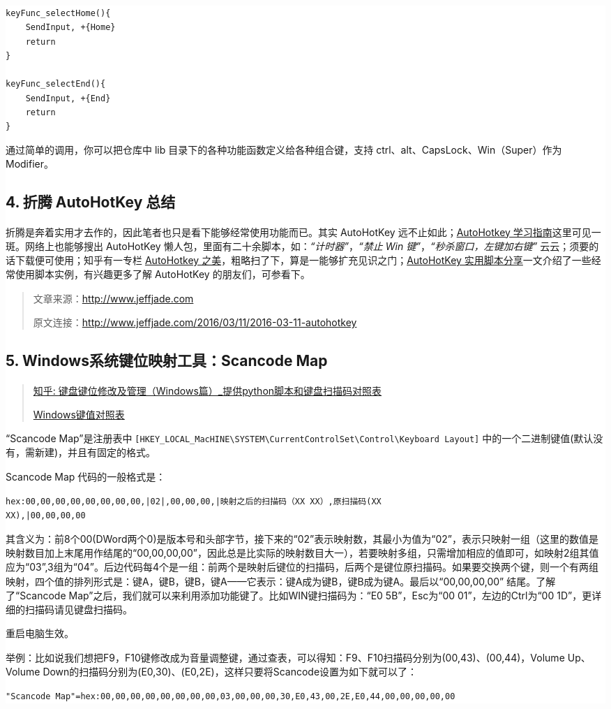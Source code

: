 ```
keyFunc_selectHome(){
    SendInput, +{Home}
    return
}

keyFunc_selectEnd(){
    SendInput, +{End}
    return
}
```

通过简单的调用，你可以把仓库中 lib 目录下的各种功能函数定义给各种组合键，支持 ctrl、alt、CapsLock、Win（Super）作为Modifier。

## 4. 折腾 AutoHotKey 总结

折腾是奔着实用才去作的，因此笔者也只是看下能够经常使用功能而已。其实 AutoHotKey 远不止如此；[AutoHotkey 学习指南](https://autohotkey.com/boards/viewtopic.php?t=1099)这里可见一斑。网络上也能够搜出 AutoHotKey 懒人包，里面有二十余脚本，如：_“计时器”_，_“禁止 Win 键”_，_“秒杀窗口，左键加右键”_ 云云；须要的话下载便可使用；知乎有一专栏 [AutoHotkey 之美](http://zhuanlan.zhihu.com/autohotkey)，粗略扫了下，算是一能够扩充见识之门；[AutoHotKey 实用脚本分享](http://nicejade.github.io/2016/03/12/share-autohotkey-script.html)一文介绍了一些经常使用脚本实例，有兴趣更多了解 AutoHotKey 的朋友们，可参看下。

> 文章来源：http://www.jeffjade.com
>
> 原文连接：http://www.jeffjade.com/2016/03/11/2016-03-11-autohotkey

## 5. Windows系统键位映射工具：Scancode Map
> [知乎: 键盘键位修改及管理（Windows篇）_提供python脚本和键盘扫描码对照表](https://zhuanlan.zhihu.com/p/29581818)
>
> [Windows键值对照表](https://wenku.baidu.com/view/5e7ca907a6c30c2259019e62.html)

“Scancode Map”是注册表中 `[HKEY_LOCAL_MacHINE\SYSTEM\CurrentControlSet\Control\Keyboard Layout]` 中的一个二进制键值(默认没有，需新建)，并且有固定的格式。

Scancode Map 代码的一般格式是：

```
hex:00,00,00,00,00,00,00,00,|02|,00,00,00,|映射之后的扫描码（XX XX）,原扫描码(XX
XX),|00,00,00,00
```

其含义为：前8个00(DWord两个0)是版本号和头部字节，接下来的“02”表示映射数，其最小为值为“02”，表示只映射一组（这里的数值是映射数目加上末尾用作结尾的“00,00,00,00”，因此总是比实际的映射数目大一），若要映射多组，只需增加相应的值即可，如映射2组其值应为“03”,3组为“04”。后边代码每4个是一组：前两个是映射后键位的扫描码，后两个是键位原扫描码。如果要交换两个键，则一个有两组映射，四个值的排列形式是：键A，键B，键B，键A——它表示：键A成为键B，键B成为键A。最后以“00,00,00,00” 结尾。了解了“Scancode Map”之后，我们就可以来利用添加功能键了。比如WIN键扫描码为：“E0 5B”，Esc为“00 01”，左边的Ctrl为“00 1D”，更详细的扫描码请见键盘扫描码。

重启电脑生效。

举例：比如说我们想把F9，F10键修改成为音量调整键，通过查表，可以得知：F9、F10扫描码分别为(00,43)、(00,44)，Volume Up、Volume Down的扫描码分别为(E0,30)、(E0,2E)，这样只要将Scancode设置为如下就可以了：

```
"Scancode Map"=hex:00,00,00,00,00,00,00,00,03,00,00,00,30,E0,43,00,2E,E0,44,00,00,00,00,00
```

